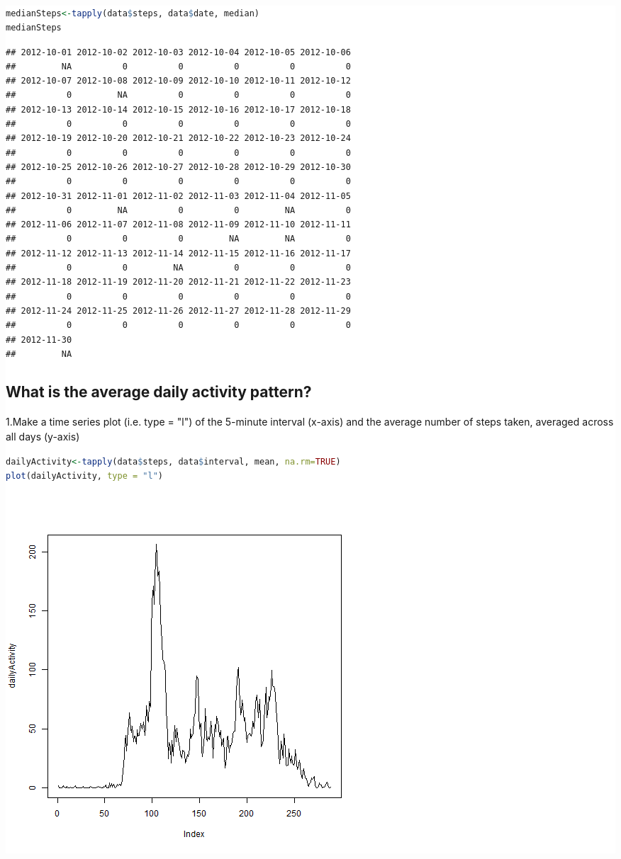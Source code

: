 ```r
medianSteps<-tapply(data$steps, data$date, median)
medianSteps
```

```
## 2012-10-01 2012-10-02 2012-10-03 2012-10-04 2012-10-05 2012-10-06 
##         NA          0          0          0          0          0 
## 2012-10-07 2012-10-08 2012-10-09 2012-10-10 2012-10-11 2012-10-12 
##          0         NA          0          0          0          0 
## 2012-10-13 2012-10-14 2012-10-15 2012-10-16 2012-10-17 2012-10-18 
##          0          0          0          0          0          0 
## 2012-10-19 2012-10-20 2012-10-21 2012-10-22 2012-10-23 2012-10-24 
##          0          0          0          0          0          0 
## 2012-10-25 2012-10-26 2012-10-27 2012-10-28 2012-10-29 2012-10-30 
##          0          0          0          0          0          0 
## 2012-10-31 2012-11-01 2012-11-02 2012-11-03 2012-11-04 2012-11-05 
##          0         NA          0          0         NA          0 
## 2012-11-06 2012-11-07 2012-11-08 2012-11-09 2012-11-10 2012-11-11 
##          0          0          0         NA         NA          0 
## 2012-11-12 2012-11-13 2012-11-14 2012-11-15 2012-11-16 2012-11-17 
##          0          0         NA          0          0          0 
## 2012-11-18 2012-11-19 2012-11-20 2012-11-21 2012-11-22 2012-11-23 
##          0          0          0          0          0          0 
## 2012-11-24 2012-11-25 2012-11-26 2012-11-27 2012-11-28 2012-11-29 
##          0          0          0          0          0          0 
## 2012-11-30 
##         NA
```
## What is the average daily activity pattern?

1.Make a time series plot (i.e. type = "l") of the 5-minute interval (x-axis) and the average number of steps taken, averaged across all days (y-axis)

```r
dailyActivity<-tapply(data$steps, data$interval, mean, na.rm=TRUE)
plot(dailyActivity, type = "l")
```

![plot of chunk unnamed-chunk-5](figure/unnamed-chunk-5-1.png) 